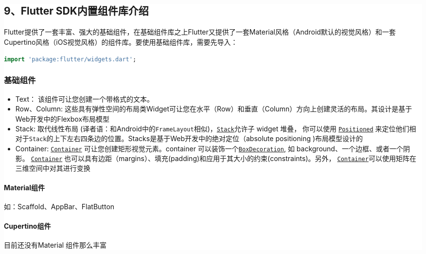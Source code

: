 ## 9、Flutter SDK内置组件库介绍

Flutter提供了一套丰富、强大的基础组件，在基础组件库之上Flutter又提供了一套Material风格（Android默认的视觉风格）和一套Cupertino风格（iOS视觉风格）的组件库。要使用基础组件库，需要先导入：

```dart
import 'package:flutter/widgets.dart';		
```

### 基础组件

- Text： 该组件可让您创建一个带格式的文本。
- Row、Column: 这些具有弹性空间的布局类Widget可让您在水平（Row）和垂直（Column）方向上创建灵活的布局。其设计是基于Web开发中的Flexbox布局模型
- Stack: 取代线性布局 (译者语：和Android中的`FrameLayout`相似)，[`Stack`](https://docs.flutter.io/flutter/widgets/Stack-class.html)允许子 widget 堆叠， 你可以使用 [`Positioned`](https://docs.flutter.io/flutter/widgets/Positioned-class.html) 来定位他们相对于`Stack`的上下左右四条边的位置。Stacks是基于Web开发中的绝对定位（absolute positioning )布局模型设计的
- Container: [`Container`](https://docs.flutter.io/flutter/widgets/Container-class.html) 可让您创建矩形视觉元素。container 可以装饰一个[`BoxDecoration`](https://docs.flutter.io/flutter/painting/BoxDecoration-class.html), 如 background、一个边框、或者一个阴影。 [`Container`](https://docs.flutter.io/flutter/widgets/Container-class.html) 也可以具有边距（margins）、填充(padding)和应用于其大小的约束(constraints)。另外， [`Container`](https://docs.flutter.io/flutter/widgets/Container-class.html)可以使用矩阵在三维空间中对其进行变换

#### Material组件

如：Scaffold、AppBar、FlatButton

#### Cupertino组件

目前还没有Material 组件那么丰富


